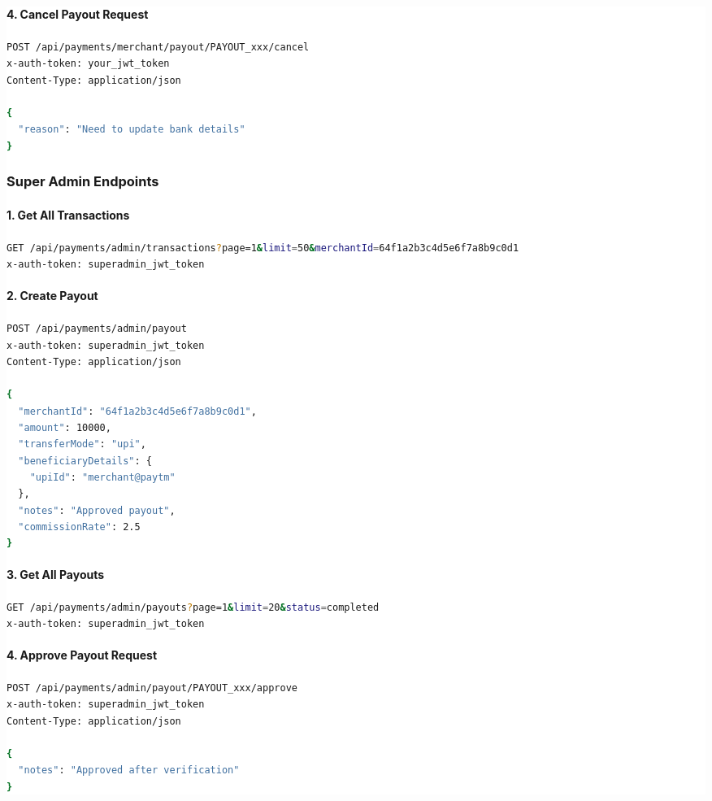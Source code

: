 #### 4. Cancel Payout Request
```bash
POST /api/payments/merchant/payout/PAYOUT_xxx/cancel
x-auth-token: your_jwt_token
Content-Type: application/json

{
  "reason": "Need to update bank details"
}
```

### Super Admin Endpoints

#### 1. Get All Transactions
```bash
GET /api/payments/admin/transactions?page=1&limit=50&merchantId=64f1a2b3c4d5e6f7a8b9c0d1
x-auth-token: superadmin_jwt_token
```

#### 2. Create Payout
```bash
POST /api/payments/admin/payout
x-auth-token: superadmin_jwt_token
Content-Type: application/json

{
  "merchantId": "64f1a2b3c4d5e6f7a8b9c0d1",
  "amount": 10000,
  "transferMode": "upi",
  "beneficiaryDetails": {
    "upiId": "merchant@paytm"
  },
  "notes": "Approved payout",
  "commissionRate": 2.5
}
```

#### 3. Get All Payouts
```bash
GET /api/payments/admin/payouts?page=1&limit=20&status=completed
x-auth-token: superadmin_jwt_token
```

#### 4. Approve Payout Request
```bash
POST /api/payments/admin/payout/PAYOUT_xxx/approve
x-auth-token: superadmin_jwt_token
Content-Type: application/json

{
  "notes": "Approved after verification"
}
```
